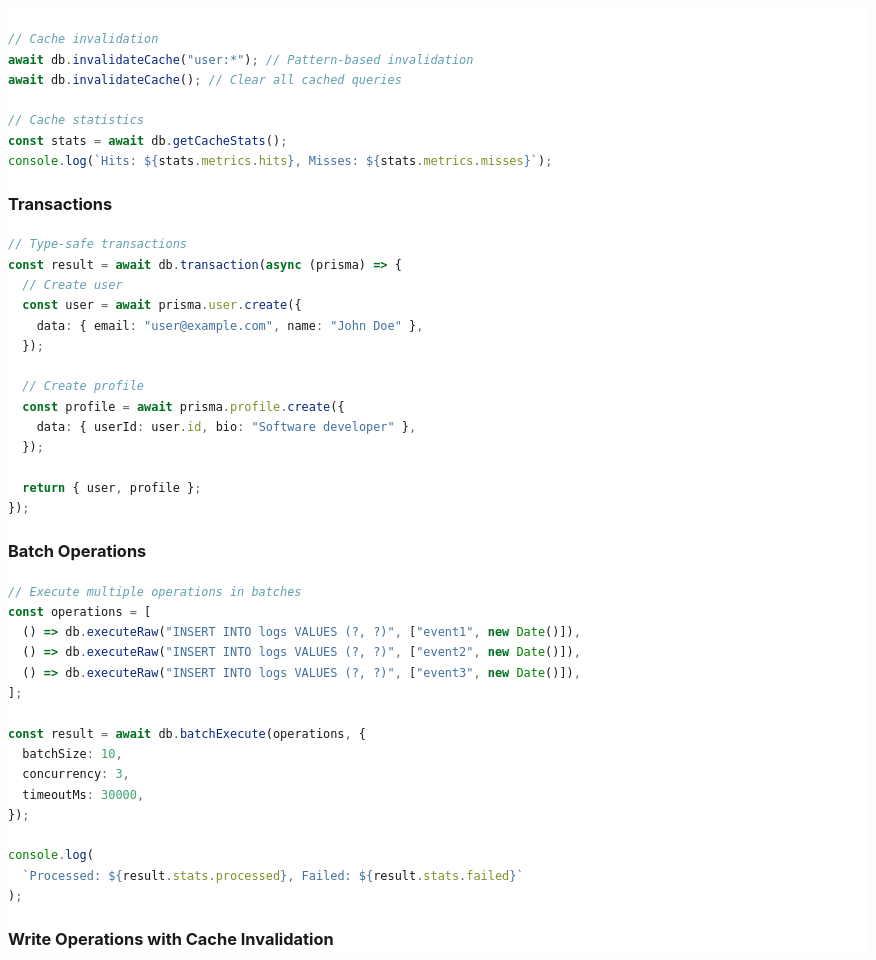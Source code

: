 ```typescript

// Cache invalidation
await db.invalidateCache("user:*"); // Pattern-based invalidation
await db.invalidateCache(); // Clear all cached queries

// Cache statistics
const stats = await db.getCacheStats();
console.log(`Hits: ${stats.metrics.hits}, Misses: ${stats.metrics.misses}`);
```

### Transactions

```typescript
// Type-safe transactions
const result = await db.transaction(async (prisma) => {
  // Create user
  const user = await prisma.user.create({
    data: { email: "user@example.com", name: "John Doe" },
  });

  // Create profile
  const profile = await prisma.profile.create({
    data: { userId: user.id, bio: "Software developer" },
  });

  return { user, profile };
});
```

### Batch Operations

```typescript
// Execute multiple operations in batches
const operations = [
  () => db.executeRaw("INSERT INTO logs VALUES (?, ?)", ["event1", new Date()]),
  () => db.executeRaw("INSERT INTO logs VALUES (?, ?)", ["event2", new Date()]),
  () => db.executeRaw("INSERT INTO logs VALUES (?, ?)", ["event3", new Date()]),
];

const result = await db.batchExecute(operations, {
  batchSize: 10,
  concurrency: 3,
  timeoutMs: 30000,
});

console.log(
  `Processed: ${result.stats.processed}, Failed: ${result.stats.failed}`
);
```

### Write Operations with Cache Invalidation
